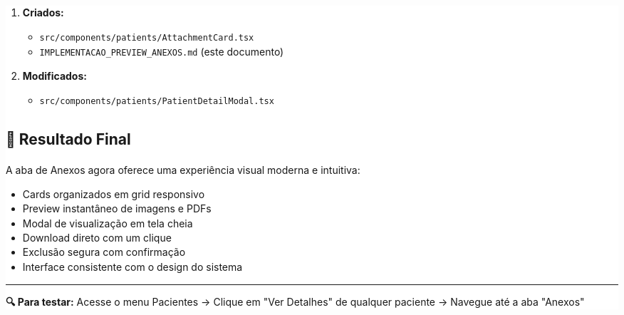 1. **Criados:**
   - `src/components/patients/AttachmentCard.tsx`
   - `IMPLEMENTACAO_PREVIEW_ANEXOS.md` (este documento)

2. **Modificados:**
   - `src/components/patients/PatientDetailModal.tsx`

## 🎉 Resultado Final

A aba de Anexos agora oferece uma experiência visual moderna e intuitiva:
- Cards organizados em grid responsivo
- Preview instantâneo de imagens e PDFs
- Modal de visualização em tela cheia
- Download direto com um clique
- Exclusão segura com confirmação
- Interface consistente com o design do sistema

---

**🔍 Para testar:** Acesse o menu Pacientes → Clique em "Ver Detalhes" de qualquer paciente → Navegue até a aba "Anexos"
